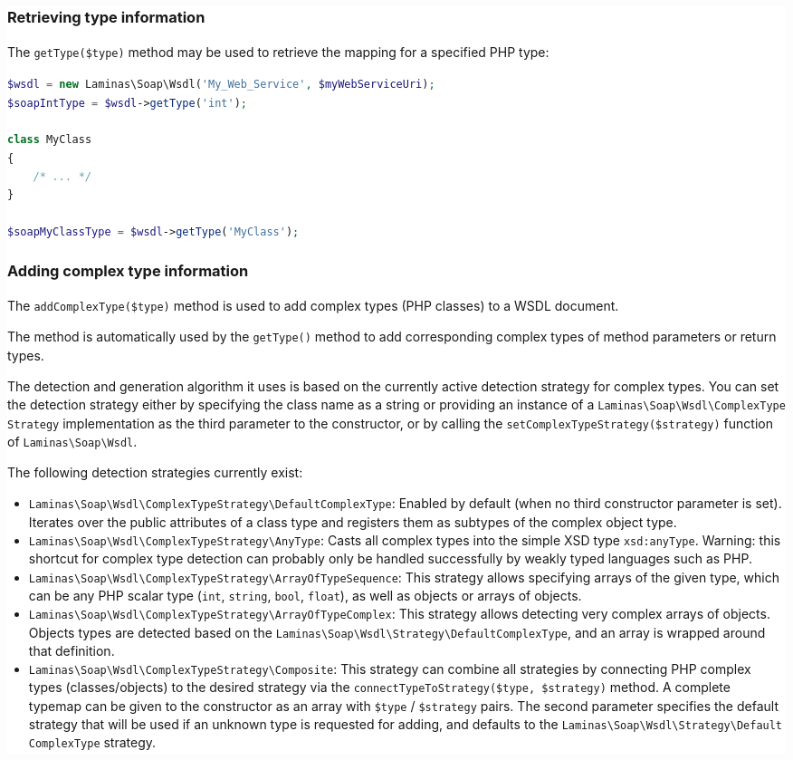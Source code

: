 ### Retrieving type information

The `getType($type)` method may be used to retrieve the mapping for a specified
PHP type:

```php
$wsdl = new Laminas\Soap\Wsdl('My_Web_Service', $myWebServiceUri);
$soapIntType = $wsdl->getType('int');

class MyClass
{
    /* ... */
}

$soapMyClassType = $wsdl->getType('MyClass');
```

### Adding complex type information

The `addComplexType($type)` method is used to add complex types (PHP classes) to
a WSDL document.

The method is automatically used by the `getType()` method to add corresponding
complex types of method parameters or return types.

The detection and generation algorithm it uses is based on the currently active
detection strategy for complex types. You can set the detection strategy either
by specifying the class name as a string or providing an instance of a
`Laminas\Soap\Wsdl\ComplexTypeStrategy` implementation as the third parameter to
the constructor, or by calling the `setComplexTypeStrategy($strategy)` function
of `Laminas\Soap\Wsdl`.

The following detection strategies currently exist:

- `Laminas\Soap\Wsdl\ComplexTypeStrategy\DefaultComplexType`: Enabled by default
  (when no third constructor parameter is set). Iterates over the public
  attributes of a class type and registers them as subtypes of the complex
  object type.
- `Laminas\Soap\Wsdl\ComplexTypeStrategy\AnyType`: Casts all complex types into the
  simple XSD type `xsd:anyType`. Warning: this shortcut for complex type
  detection can probably only be handled successfully by weakly typed languages
  such as PHP.
- `Laminas\Soap\Wsdl\ComplexTypeStrategy\ArrayOfTypeSequence`: This strategy allows
  specifying arrays of the given type, which can be any PHP scalar type (`int`,
  `string`, `bool`, `float`), as well as objects or arrays of objects.
- `Laminas\Soap\Wsdl\ComplexTypeStrategy\ArrayOfTypeComplex`: This strategy allows
  detecting very complex arrays of objects. Objects types are detected based on
  the `Laminas\Soap\Wsdl\Strategy\DefaultComplexType`, and an array is wrapped
  around that definition.
- `Laminas\Soap\Wsdl\ComplexTypeStrategy\Composite`: This strategy can combine all
  strategies by connecting PHP complex types (classes/objects) to the desired
  strategy via the `connectTypeToStrategy($type, $strategy)` method. A complete
  typemap can be given to the constructor as an array with `$type` / `$strategy`
  pairs. The second parameter specifies the default strategy that will be used
  if an unknown type is requested for adding, and defaults to the
  `Laminas\Soap\Wsdl\Strategy\DefaultComplexType` strategy.
